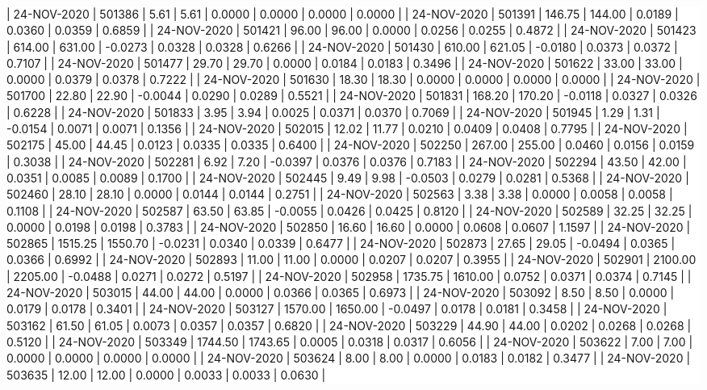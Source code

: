 | 24-NOV-2020 | 501386 | 5.61 | 5.61 | 0.0000 | 0.0000 | 0.0000 | 0.0000 |
| 24-NOV-2020 | 501391 | 146.75 | 144.00 | 0.0189 | 0.0360 | 0.0359 | 0.6859 |
| 24-NOV-2020 | 501421 | 96.00 | 96.00 | 0.0000 | 0.0256 | 0.0255 | 0.4872 |
| 24-NOV-2020 | 501423 | 614.00 | 631.00 | -0.0273 | 0.0328 | 0.0328 | 0.6266 |
| 24-NOV-2020 | 501430 | 610.00 | 621.05 | -0.0180 | 0.0373 | 0.0372 | 0.7107 |
| 24-NOV-2020 | 501477 | 29.70 | 29.70 | 0.0000 | 0.0184 | 0.0183 | 0.3496 |
| 24-NOV-2020 | 501622 | 33.00 | 33.00 | 0.0000 | 0.0379 | 0.0378 | 0.7222 |
| 24-NOV-2020 | 501630 | 18.30 | 18.30 | 0.0000 | 0.0000 | 0.0000 | 0.0000 |
| 24-NOV-2020 | 501700 | 22.80 | 22.90 | -0.0044 | 0.0290 | 0.0289 | 0.5521 |
| 24-NOV-2020 | 501831 | 168.20 | 170.20 | -0.0118 | 0.0327 | 0.0326 | 0.6228 |
| 24-NOV-2020 | 501833 | 3.95 | 3.94 | 0.0025 | 0.0371 | 0.0370 | 0.7069 |
| 24-NOV-2020 | 501945 | 1.29 | 1.31 | -0.0154 | 0.0071 | 0.0071 | 0.1356 |
| 24-NOV-2020 | 502015 | 12.02 | 11.77 | 0.0210 | 0.0409 | 0.0408 | 0.7795 |
| 24-NOV-2020 | 502175 | 45.00 | 44.45 | 0.0123 | 0.0335 | 0.0335 | 0.6400 |
| 24-NOV-2020 | 502250 | 267.00 | 255.00 | 0.0460 | 0.0156 | 0.0159 | 0.3038 |
| 24-NOV-2020 | 502281 | 6.92 | 7.20 | -0.0397 | 0.0376 | 0.0376 | 0.7183 |
| 24-NOV-2020 | 502294 | 43.50 | 42.00 | 0.0351 | 0.0085 | 0.0089 | 0.1700 |
| 24-NOV-2020 | 502445 | 9.49 | 9.98 | -0.0503 | 0.0279 | 0.0281 | 0.5368 |
| 24-NOV-2020 | 502460 | 28.10 | 28.10 | 0.0000 | 0.0144 | 0.0144 | 0.2751 |
| 24-NOV-2020 | 502563 | 3.38 | 3.38 | 0.0000 | 0.0058 | 0.0058 | 0.1108 |
| 24-NOV-2020 | 502587 | 63.50 | 63.85 | -0.0055 | 0.0426 | 0.0425 | 0.8120 |
| 24-NOV-2020 | 502589 | 32.25 | 32.25 | 0.0000 | 0.0198 | 0.0198 | 0.3783 |
| 24-NOV-2020 | 502850 | 16.60 | 16.60 | 0.0000 | 0.0608 | 0.0607 | 1.1597 |
| 24-NOV-2020 | 502865 | 1515.25 | 1550.70 | -0.0231 | 0.0340 | 0.0339 | 0.6477 |
| 24-NOV-2020 | 502873 | 27.65 | 29.05 | -0.0494 | 0.0365 | 0.0366 | 0.6992 |
| 24-NOV-2020 | 502893 | 11.00 | 11.00 | 0.0000 | 0.0207 | 0.0207 | 0.3955 |
| 24-NOV-2020 | 502901 | 2100.00 | 2205.00 | -0.0488 | 0.0271 | 0.0272 | 0.5197 |
| 24-NOV-2020 | 502958 | 1735.75 | 1610.00 | 0.0752 | 0.0371 | 0.0374 | 0.7145 |
| 24-NOV-2020 | 503015 | 44.00 | 44.00 | 0.0000 | 0.0366 | 0.0365 | 0.6973 |
| 24-NOV-2020 | 503092 | 8.50 | 8.50 | 0.0000 | 0.0179 | 0.0178 | 0.3401 |
| 24-NOV-2020 | 503127 | 1570.00 | 1650.00 | -0.0497 | 0.0178 | 0.0181 | 0.3458 |
| 24-NOV-2020 | 503162 | 61.50 | 61.05 | 0.0073 | 0.0357 | 0.0357 | 0.6820 |
| 24-NOV-2020 | 503229 | 44.90 | 44.00 | 0.0202 | 0.0268 | 0.0268 | 0.5120 |
| 24-NOV-2020 | 503349 | 1744.50 | 1743.65 | 0.0005 | 0.0318 | 0.0317 | 0.6056 |
| 24-NOV-2020 | 503622 | 7.00 | 7.00 | 0.0000 | 0.0000 | 0.0000 | 0.0000 |
| 24-NOV-2020 | 503624 | 8.00 | 8.00 | 0.0000 | 0.0183 | 0.0182 | 0.3477 |
| 24-NOV-2020 | 503635 | 12.00 | 12.00 | 0.0000 | 0.0033 | 0.0033 | 0.0630 |